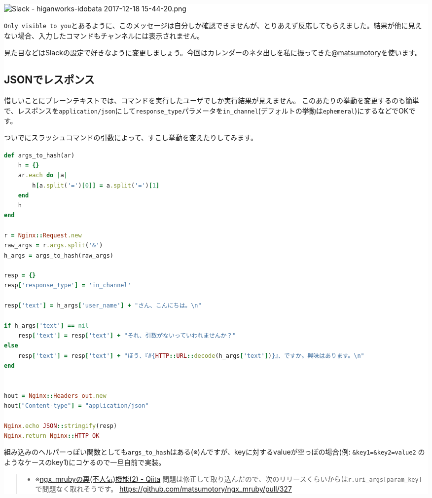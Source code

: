 ![Slack - higanworks-idobata 2017-12-18 15-44-20.png](https://qiita-image-store.s3.amazonaws.com/0/7454/8977c451-7f23-a82e-6552-73c7d9a9a16a.png "Slack - higanworks-idobata 2017-12-18 15-44-20.png")


`Only visible to you`とあるように、このメッセージは自分しか確認できませんが、とりあえず反応してもらえました。結果が他に見えない場合、入力したコマンドもチャンネルには表示されません。

見た目などはSlackの設定で好きなように変更しましょう。今回はカレンダーのネタ出しを私に振ってきた[@matsumotory](https://twitter.com/matsumotory)を使います。

## JSONでレスポンス

惜しいことにプレーンテキストでは、コマンドを実行したユーザでしか実行結果が見えません。
このあたりの挙動を変更するのも簡単で、レスポンスを`application/json`にして`response_type`パラメータを`in_channel`(デフォルトの挙動は`ephemeral`)にするなどでOKです。

ついでにスラッシュコマンドの引数によって、すこし挙動を変えたりしてみます。

```ruby:hello2.rb
def args_to_hash(ar)
    h = {}
    ar.each do |a|
        h[a.split('=')[0]] = a.split('=')[1]
    end
    h
end

r = Nginx::Request.new
raw_args = r.args.split('&')
h_args = args_to_hash(raw_args)

resp = {}
resp['response_type'] = 'in_channel'

resp['text'] = h_args['user_name'] + "さん、こんにちは。\n"

if h_args['text'] == nil
    resp['text'] = resp['text'] + "それ、引数がないっていわれませんか？"
else
    resp['text'] = resp['text'] + "ほう、『#{HTTP::URL::decode(h_args['text'])}』、ですか。興味はあります。\n"
end


hout = Nginx::Headers_out.new
hout["Content-type"] = "application/json"

Nginx.echo JSON::stringify(resp)
Nginx.return Nginx::HTTP_OK
```

組み込みのヘルパーっぽい関数としても`args_to_hash`はある(※)んですが、keyに対するvalueが空っぽの場合(例: `&key1=&key2=value2` のようなケースのkey1)にコケるので一旦自前で実装。 

> - ※[ngx_mrubyの裏(不人気)機能(2) - Qiita](https://qiita.com/matsumotory/items/ab6e507d162f447c9c5d)
> 問題は修正して取り込んだので、次のリリースくらいからは`r.uri_args[param_key]`で問題なく取れそうです。 https://github.com/matsumotory/ngx_mruby/pull/327
